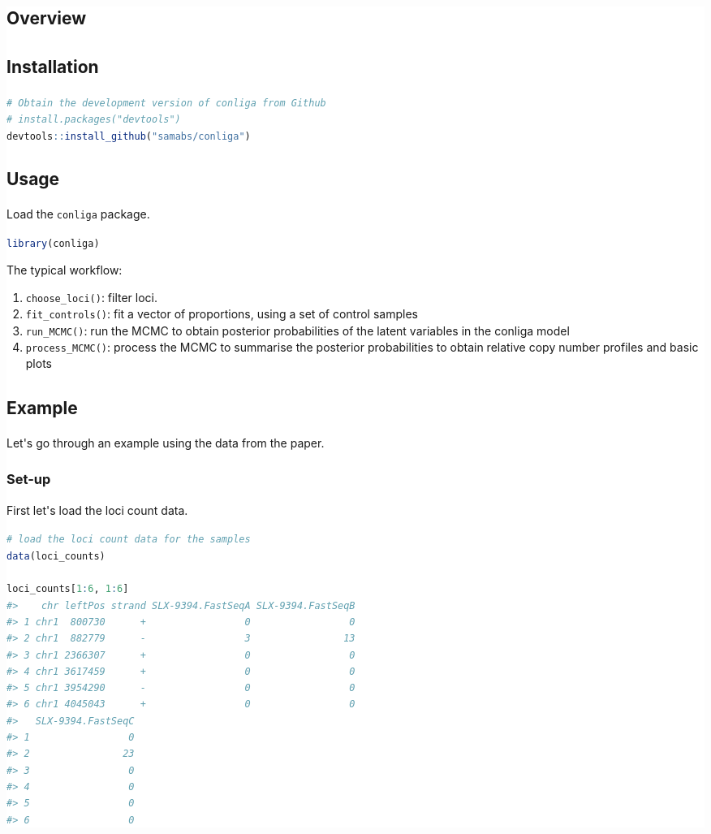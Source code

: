 

Overview
--------

Installation
------------

``` r
# Obtain the development version of conliga from Github
# install.packages("devtools")
devtools::install_github("samabs/conliga")
```

Usage
-----

Load the `conliga` package.

``` r
library(conliga)
```

The typical workflow:

1.  `choose_loci()`: filter loci.
2.  `fit_controls()`: fit a vector of proportions, using a set of control samples
3.  `run_MCMC()`: run the MCMC to obtain posterior probabilities of the latent variables in the conliga model
4.  `process_MCMC()`: process the MCMC to summarise the posterior probabilities to obtain relative copy number profiles and basic plots

Example
-------

Let's go through an example using the data from the paper.

### Set-up

First let's load the loci count data.

``` r
# load the loci count data for the samples
data(loci_counts)

loci_counts[1:6, 1:6]
#>    chr leftPos strand SLX-9394.FastSeqA SLX-9394.FastSeqB
#> 1 chr1  800730      +                 0                 0
#> 2 chr1  882779      -                 3                13
#> 3 chr1 2366307      +                 0                 0
#> 4 chr1 3617459      +                 0                 0
#> 5 chr1 3954290      -                 0                 0
#> 6 chr1 4045043      +                 0                 0
#>   SLX-9394.FastSeqC
#> 1                 0
#> 2                23
#> 3                 0
#> 4                 0
#> 5                 0
#> 6                 0
```
